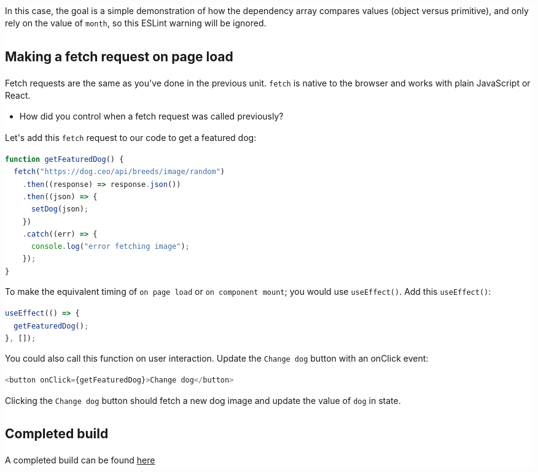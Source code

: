 In this case, the goal is a simple demonstration of how the dependency array compares values (object versus primitive), and only rely on the value of `month`, so this ESLint warning will be ignored.

## Making a fetch request on page load

Fetch requests are the same as you've done in the previous unit. `fetch` is native to the browser and works with plain JavaScript or React.

- How did you control when a fetch request was called previously?

Let's add this `fetch` request to our code to get a featured dog:

```js
function getFeaturedDog() {
  fetch("https://dog.ceo/api/breeds/image/random")
    .then((response) => response.json())
    .then((json) => {
      setDog(json);
    })
    .catch((err) => {
      console.log("error fetching image");
    });
}
```

To make the equivalent timing of `on page load` or `on component mount`; you would use `useEffect()`. Add this `useEffect()`:

```js
useEffect(() => {
  getFeaturedDog();
}, []);
```

You could also call this function on user interaction. Update the `Change dog` button with an onClick event:

```js
<button onClick={getFeaturedDog}>Change dog</button>
```

Clicking the `Change dog` button should fetch a new dog image and update the value of `dog` in state.

## Completed build

A completed build can be found [here](https://github.com/pursuit-curriculum-resources/starter-react-lifecycle-networking/tree/solution)
